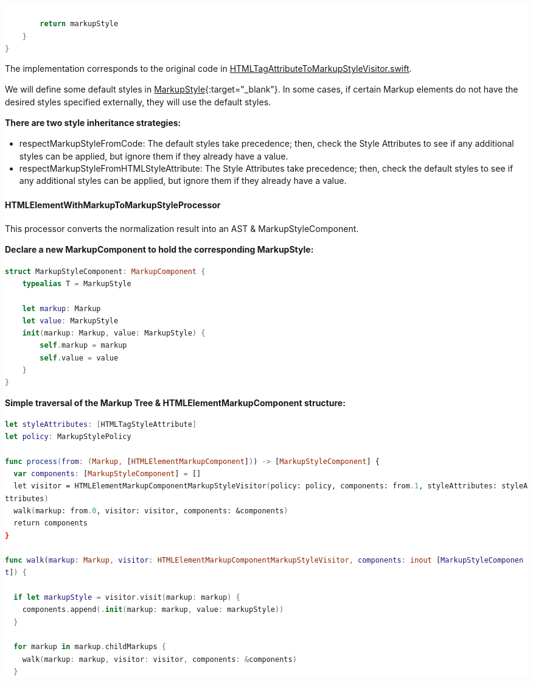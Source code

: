```swift
        
        return markupStyle
    }
}
```

The implementation corresponds to the original code in [HTMLTagAttributeToMarkupStyleVisitor.swift](https://github.com/ZhgChgLi/ZMarkupParser/blob/main/Sources/ZMarkupParser/HTML/Processor/HTMLTagAttributeToMarkupStyleVisitor.swift). 





We will define some default styles in [MarkupStyle](https://github.com/ZhgChgLi/ZMarkupParser/blob/main/Sources/ZMarkupParser/Core/MarkupStyle/MarkupStyle%2BExtension.swift){:target="_blank"}. In some cases, if certain Markup elements do not have the desired styles specified externally, they will use the default styles.

**There are two style inheritance strategies:**
- respectMarkupStyleFromCode:
  The default styles take precedence; then, check the Style Attributes to see if any additional styles can be applied, but ignore them if they already have a value.
- respectMarkupStyleFromHTMLStyleAttribute:
  The Style Attributes take precedence; then, check the default styles to see if any additional styles can be applied, but ignore them if they already have a value.

#### HTMLElementWithMarkupToMarkupStyleProcessor

This processor converts the normalization result into an AST & MarkupStyleComponent.

**Declare a new MarkupComponent to hold the corresponding MarkupStyle:**
```swift
struct MarkupStyleComponent: MarkupComponent {
    typealias T = MarkupStyle
    
    let markup: Markup
    let value: MarkupStyle
    init(markup: Markup, value: MarkupStyle) {
        self.markup = markup
        self.value = value
    }
}
```

**Simple traversal of the Markup Tree & HTMLElementMarkupComponent structure:**
```swift
let styleAttributes: [HTMLTagStyleAttribute]
let policy: MarkupStylePolicy
    
func process(from: (Markup, [HTMLElementMarkupComponent])) -> [MarkupStyleComponent] {
  var components: [MarkupStyleComponent] = []
  let visitor = HTMLElementMarkupComponentMarkupStyleVisitor(policy: policy, components: from.1, styleAttributes: styleAttributes)
  walk(markup: from.0, visitor: visitor, components: &components)
  return components
}
    
func walk(markup: Markup, visitor: HTMLElementMarkupComponentMarkupStyleVisitor, components: inout [MarkupStyleComponent]) {
        
  if let markupStyle = visitor.visit(markup: markup) {
    components.append(.init(markup: markup, value: markupStyle))
  }
        
  for markup in markup.childMarkups {
    walk(markup: markup, visitor: visitor, components: &components)
  }
```